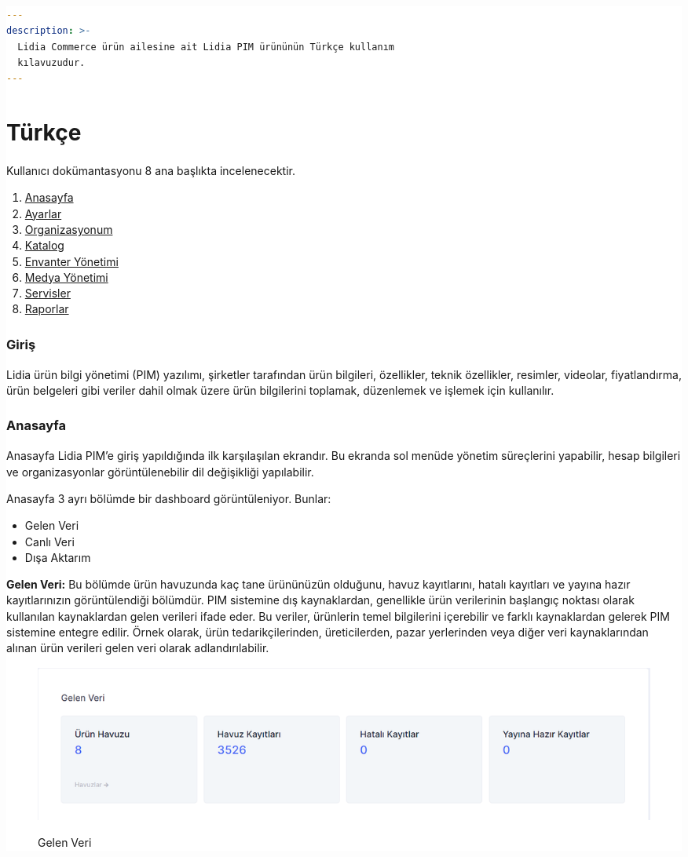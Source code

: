```yaml
---
description: >-
  Lidia Commerce ürün ailesine ait Lidia PIM ürününün Türkçe kullanım
  kılavuzudur.
---
```


# Türkçe

Kullanıcı dokümantasyonu 8 ana başlıkta incelenecektir.

1. [Anasayfa](turkce.md#anasayfa)
2. [Ayarlar](turkce.md#ayarlar)
3. [Organizasyonum](turkce.md#organizasyonum)
4. [Katalog](turkce.md#katalog)
5. [Envanter Yönetimi](turkce.md#envanter)
6. [Medya Yönetimi](turkce.md#medya-yonetimi)
7. [Servisler](turkce.md#servisler)
8. [Raporlar](turkce.md#raporlar)

### Giriş

Lidia ürün bilgi yönetimi (PIM) yazılımı, şirketler tarafından ürün bilgileri, özellikler, teknik özellikler, resimler, videolar, fiyatlandırma, ürün belgeleri gibi veriler dahil olmak üzere ürün bilgilerini toplamak, düzenlemek ve işlemek için kullanılır.

### Anasayfa

Anasayfa Lidia PIM’e giriş yapıldığında ilk karşılaşılan ekrandır. Bu ekranda sol menüde yönetim süreçlerini yapabilir, hesap bilgileri ve organizasyonlar görüntülenebilir dil değişikliği yapılabilir.

Anasayfa 3 ayrı bölümde bir dashboard görüntüleniyor. Bunlar:

* Gelen Veri
* Canlı Veri
* Dışa Aktarım

**Gelen Veri:** Bu bölümde ürün havuzunda kaç tane ürününüzün olduğunu, havuz kayıtlarını, hatalı kayıtları ve yayına hazır kayıtlarınızın görüntülendiği bölümdür. PIM sistemine dış kaynaklardan, genellikle ürün verilerinin başlangıç noktası olarak kullanılan kaynaklardan gelen verileri ifade eder. Bu veriler, ürünlerin temel bilgilerini içerebilir ve farklı kaynaklardan gelerek PIM sistemine entegre edilir. Örnek olarak, ürün tedarikçilerinden, üreticilerden, pazar yerlerinden veya diğer veri kaynaklarından alınan ürün verileri gelen veri olarak adlandırılabilir.

<figure><img src="../../../.gitbook/assets/Ekran görüntüsü 16-07-2024 10.58.17.png" alt=""><figcaption><p>Gelen Veri</p></figcaption></figure>
